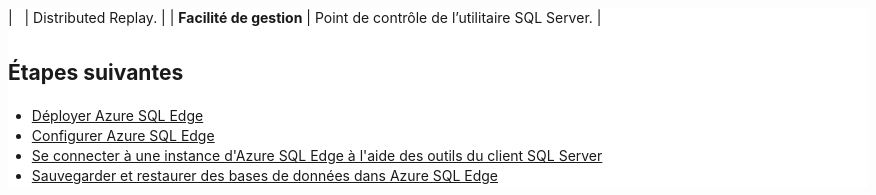 | &nbsp; | Distributed Replay. |
| **Facilité de gestion** | Point de contrôle de l’utilitaire SQL Server. |

## <a name="next-steps"></a>Étapes suivantes

- [Déployer Azure SQL Edge](deploy-portal.md)
- [Configurer Azure SQL Edge](configure.md)
- [Se connecter à une instance d'Azure SQL Edge à l'aide des outils du client SQL Server](connect.md)
- [Sauvegarder et restaurer des bases de données dans Azure SQL Edge](backup-restore.md)